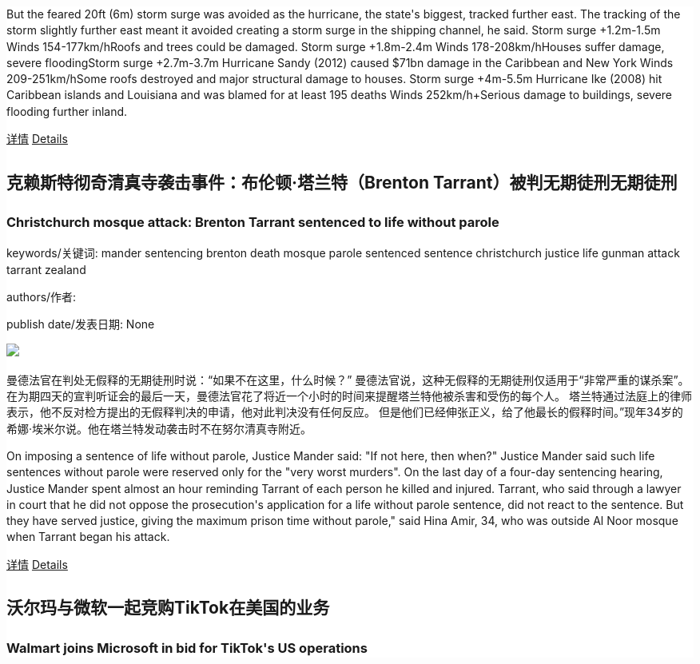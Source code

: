 But the feared 20ft (6m) storm surge was avoided as the hurricane, the state's biggest, tracked further east.
The tracking of the storm slightly further east meant it avoided creating a storm surge in the shipping channel, he said.
Storm surge +1.2m-1.5m Winds 154-177km/hRoofs and trees could be damaged.
Storm surge +1.8m-2.4m Winds 178-208km/hHouses suffer damage, severe floodingStorm surge +2.7m-3.7m Hurricane Sandy (2012) caused $71bn damage in the Caribbean and New York Winds 209-251km/hSome roofs destroyed and major structural damage to houses.
Storm surge +4m-5.5m Hurricane Ike (2008) hit Caribbean islands and Louisiana and was blamed for at least 195 deaths Winds 252km/h+Serious damage to buildings, severe flooding further inland.

[详情](Hurricane%20Laura%27s%20winds%20batter%20Louisiana%2C%20killing%20four_zh.md) [Details](Hurricane%20Laura%27s%20winds%20batter%20Louisiana%2C%20killing%20four.md)


## 克赖斯特彻奇清真寺袭击事件：布伦顿·塔兰特（Brenton Tarrant）被判无期徒刑无期徒刑

### Christchurch mosque attack: Brenton Tarrant sentenced to life without parole

keywords/关键词: mander sentencing brenton death mosque parole sentenced sentence christchurch justice life gunman attack tarrant zealand

authors/作者: 

publish date/发表日期: None

![](https://ichef.bbci.co.uk/news/1024/branded_news/E01D/production/_114137375_5aedfe51-7284-4d07-a718-43c0494b098a.jpg)

曼德法官在判处无假释的无期徒刑时说：“如果不在这里，什么时候？”
曼德法官说，这种无假释的无期徒刑仅适用于“非常严重的谋杀案”。
在为期四天的宣判听证会的最后一天，曼德法官花了将近一个小时的时间来提醒塔兰特他被杀害和受伤的每个人。
塔兰特通过法庭上的律师表示，他不反对检方提出的无假释判决的申请，他对此判决没有任何反应。
但是他们已经伸张正义，给了他最长的假释时间。”现年34岁的希娜·埃米尔说。他在塔兰特发动袭击时不在努尔清真寺附近。

On imposing a sentence of life without parole, Justice Mander said: "If not here, then when?"
Justice Mander said such life sentences without parole were reserved only for the "very worst murders".
On the last day of a four-day sentencing hearing, Justice Mander spent almost an hour reminding Tarrant of each person he killed and injured.
Tarrant, who said through a lawyer in court that he did not oppose the prosecution's application for a life without parole sentence, did not react to the sentence.
But they have served justice, giving the maximum prison time without parole," said Hina Amir, 34, who was outside Al Noor mosque when Tarrant began his attack.

[详情](Christchurch%20mosque%20attack%3A%20Brenton%20Tarrant%20sentenced%20to%20life%20without%20parole_zh.md) [Details](Christchurch%20mosque%20attack%3A%20Brenton%20Tarrant%20sentenced%20to%20life%20without%20parole.md)


## 沃尔玛与微软一起竞购TikTok在美国的业务

### Walmart joins Microsoft in bid for TikTok's US operations
